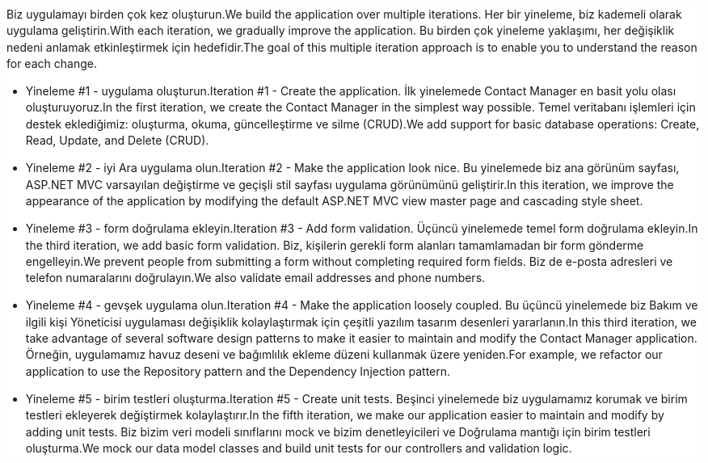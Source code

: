 <span data-ttu-id="0bb11-112">Biz uygulamayı birden çok kez oluşturun.</span><span class="sxs-lookup"><span data-stu-id="0bb11-112">We build the application over multiple iterations.</span></span> <span data-ttu-id="0bb11-113">Her bir yineleme, biz kademeli olarak uygulama geliştirin.</span><span class="sxs-lookup"><span data-stu-id="0bb11-113">With each iteration, we gradually improve the application.</span></span> <span data-ttu-id="0bb11-114">Bu birden çok yineleme yaklaşımı, her değişiklik nedeni anlamak etkinleştirmek için hedefidir.</span><span class="sxs-lookup"><span data-stu-id="0bb11-114">The goal of this multiple iteration approach is to enable you to understand the reason for each change.</span></span>

- <span data-ttu-id="0bb11-115">Yineleme #1 - uygulama oluşturun.</span><span class="sxs-lookup"><span data-stu-id="0bb11-115">Iteration #1 - Create the application.</span></span> <span data-ttu-id="0bb11-116">İlk yinelemede Contact Manager en basit yolu olası oluşturuyoruz.</span><span class="sxs-lookup"><span data-stu-id="0bb11-116">In the first iteration, we create the Contact Manager in the simplest way possible.</span></span> <span data-ttu-id="0bb11-117">Temel veritabanı işlemleri için destek eklediğimiz: oluşturma, okuma, güncelleştirme ve silme (CRUD).</span><span class="sxs-lookup"><span data-stu-id="0bb11-117">We add support for basic database operations: Create, Read, Update, and Delete (CRUD).</span></span>

- <span data-ttu-id="0bb11-118">Yineleme #2 - iyi Ara uygulama olun.</span><span class="sxs-lookup"><span data-stu-id="0bb11-118">Iteration #2 - Make the application look nice.</span></span> <span data-ttu-id="0bb11-119">Bu yinelemede biz ana görünüm sayfası, ASP.NET MVC varsayılan değiştirme ve geçişli stil sayfası uygulama görünümünü geliştirir.</span><span class="sxs-lookup"><span data-stu-id="0bb11-119">In this iteration, we improve the appearance of the application by modifying the default ASP.NET MVC view master page and cascading style sheet.</span></span>

- <span data-ttu-id="0bb11-120">Yineleme #3 - form doğrulama ekleyin.</span><span class="sxs-lookup"><span data-stu-id="0bb11-120">Iteration #3 - Add form validation.</span></span> <span data-ttu-id="0bb11-121">Üçüncü yinelemede temel form doğrulama ekleyin.</span><span class="sxs-lookup"><span data-stu-id="0bb11-121">In the third iteration, we add basic form validation.</span></span> <span data-ttu-id="0bb11-122">Biz, kişilerin gerekli form alanları tamamlamadan bir form gönderme engelleyin.</span><span class="sxs-lookup"><span data-stu-id="0bb11-122">We prevent people from submitting a form without completing required form fields.</span></span> <span data-ttu-id="0bb11-123">Biz de e-posta adresleri ve telefon numaralarını doğrulayın.</span><span class="sxs-lookup"><span data-stu-id="0bb11-123">We also validate email addresses and phone numbers.</span></span>

- <span data-ttu-id="0bb11-124">Yineleme #4 - gevşek uygulama olun.</span><span class="sxs-lookup"><span data-stu-id="0bb11-124">Iteration #4 - Make the application loosely coupled.</span></span> <span data-ttu-id="0bb11-125">Bu üçüncü yinelemede biz Bakım ve ilgili kişi Yöneticisi uygulaması değişiklik kolaylaştırmak için çeşitli yazılım tasarım desenleri yararlanın.</span><span class="sxs-lookup"><span data-stu-id="0bb11-125">In this third iteration, we take advantage of several software design patterns to make it easier to maintain and modify the Contact Manager application.</span></span> <span data-ttu-id="0bb11-126">Örneğin, uygulamamız havuz deseni ve bağımlılık ekleme düzeni kullanmak üzere yeniden.</span><span class="sxs-lookup"><span data-stu-id="0bb11-126">For example, we refactor our application to use the Repository pattern and the Dependency Injection pattern.</span></span>

- <span data-ttu-id="0bb11-127">Yineleme #5 - birim testleri oluşturma.</span><span class="sxs-lookup"><span data-stu-id="0bb11-127">Iteration #5 - Create unit tests.</span></span> <span data-ttu-id="0bb11-128">Beşinci yinelemede biz uygulamamız korumak ve birim testleri ekleyerek değiştirmek kolaylaştırır.</span><span class="sxs-lookup"><span data-stu-id="0bb11-128">In the fifth iteration, we make our application easier to maintain and modify by adding unit tests.</span></span> <span data-ttu-id="0bb11-129">Biz bizim veri modeli sınıflarını mock ve bizim denetleyicileri ve Doğrulama mantığı için birim testleri oluşturma.</span><span class="sxs-lookup"><span data-stu-id="0bb11-129">We mock our data model classes and build unit tests for our controllers and validation logic.</span></span>

